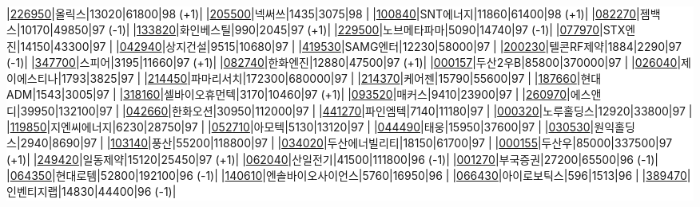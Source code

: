 |[226950](https://finance.daum.net/quotes/A226950)|올릭스|13020|61800|98 (+1)|
|[205500](https://finance.daum.net/quotes/A205500)|넥써쓰|1435|3075|98 |
|[100840](https://finance.daum.net/quotes/A100840)|SNT에너지|11860|61400|98 (+1)|
|[082270](https://finance.daum.net/quotes/A082270)|젬백스|10170|49850|97 (-1)|
|[133820](https://finance.daum.net/quotes/A133820)|화인베스틸|990|2045|97 (+1)|
|[229500](https://finance.daum.net/quotes/A229500)|노브메타파마|5090|14740|97 (-1)|
|[077970](https://finance.daum.net/quotes/A077970)|STX엔진|14150|43300|97 |
|[042940](https://finance.daum.net/quotes/A042940)|상지건설|9515|10680|97 |
|[419530](https://finance.daum.net/quotes/A419530)|SAMG엔터|12230|58000|97 |
|[200230](https://finance.daum.net/quotes/A200230)|텔콘RF제약|1884|2290|97 (-1)|
|[347700](https://finance.daum.net/quotes/A347700)|스피어|3195|11660|97 (+1)|
|[082740](https://finance.daum.net/quotes/A082740)|한화엔진|12880|47500|97 (+1)|
|[000157](https://finance.daum.net/quotes/A000157)|두산2우B|85800|370000|97 |
|[026040](https://finance.daum.net/quotes/A026040)|제이에스티나|1793|3825|97 |
|[214450](https://finance.daum.net/quotes/A214450)|파마리서치|172300|680000|97 |
|[214370](https://finance.daum.net/quotes/A214370)|케어젠|15790|55600|97 |
|[187660](https://finance.daum.net/quotes/A187660)|현대ADM|1543|3005|97 |
|[318160](https://finance.daum.net/quotes/A318160)|셀바이오휴먼텍|3170|10460|97 (+1)|
|[093520](https://finance.daum.net/quotes/A093520)|매커스|9410|23900|97 |
|[260970](https://finance.daum.net/quotes/A260970)|에스앤디|39950|132100|97 |
|[042660](https://finance.daum.net/quotes/A042660)|한화오션|30950|112000|97 |
|[441270](https://finance.daum.net/quotes/A441270)|파인엠텍|7140|11180|97 |
|[000320](https://finance.daum.net/quotes/A000320)|노루홀딩스|12920|33800|97 |
|[119850](https://finance.daum.net/quotes/A119850)|지엔씨에너지|6230|28750|97 |
|[052710](https://finance.daum.net/quotes/A052710)|아모텍|5130|13120|97 |
|[044490](https://finance.daum.net/quotes/A044490)|태웅|15950|37600|97 |
|[030530](https://finance.daum.net/quotes/A030530)|원익홀딩스|2940|8690|97 |
|[103140](https://finance.daum.net/quotes/A103140)|풍산|55200|118800|97 |
|[034020](https://finance.daum.net/quotes/A034020)|두산에너빌리티|18150|61700|97 |
|[000155](https://finance.daum.net/quotes/A000155)|두산우|85000|337500|97 (+1)|
|[249420](https://finance.daum.net/quotes/A249420)|일동제약|15120|25450|97 (+1)|
|[062040](https://finance.daum.net/quotes/A062040)|산일전기|41500|111800|96 (-1)|
|[001270](https://finance.daum.net/quotes/A001270)|부국증권|27200|65500|96 (-1)|
|[064350](https://finance.daum.net/quotes/A064350)|현대로템|52800|192100|96 (-1)|
|[140610](https://finance.daum.net/quotes/A140610)|엔솔바이오사이언스|5760|16950|96 |
|[066430](https://finance.daum.net/quotes/A066430)|아이로보틱스|596|1513|96 |
|[389470](https://finance.daum.net/quotes/A389470)|인벤티지랩|14830|44400|96 (-1)|